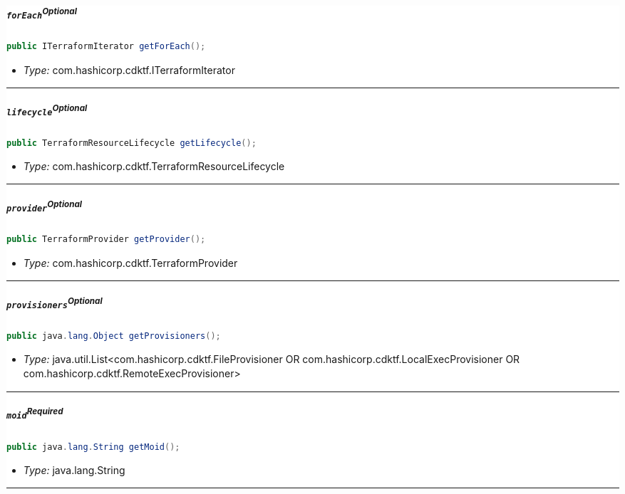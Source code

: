 
##### `forEach`<sup>Optional</sup> <a name="forEach" id="@cdktf/provider-vsphere.datacenter.Datacenter.property.forEach"></a>

```java
public ITerraformIterator getForEach();
```

- *Type:* com.hashicorp.cdktf.ITerraformIterator

---

##### `lifecycle`<sup>Optional</sup> <a name="lifecycle" id="@cdktf/provider-vsphere.datacenter.Datacenter.property.lifecycle"></a>

```java
public TerraformResourceLifecycle getLifecycle();
```

- *Type:* com.hashicorp.cdktf.TerraformResourceLifecycle

---

##### `provider`<sup>Optional</sup> <a name="provider" id="@cdktf/provider-vsphere.datacenter.Datacenter.property.provider"></a>

```java
public TerraformProvider getProvider();
```

- *Type:* com.hashicorp.cdktf.TerraformProvider

---

##### `provisioners`<sup>Optional</sup> <a name="provisioners" id="@cdktf/provider-vsphere.datacenter.Datacenter.property.provisioners"></a>

```java
public java.lang.Object getProvisioners();
```

- *Type:* java.util.List<com.hashicorp.cdktf.FileProvisioner OR com.hashicorp.cdktf.LocalExecProvisioner OR com.hashicorp.cdktf.RemoteExecProvisioner>

---

##### `moid`<sup>Required</sup> <a name="moid" id="@cdktf/provider-vsphere.datacenter.Datacenter.property.moid"></a>

```java
public java.lang.String getMoid();
```

- *Type:* java.lang.String

---
